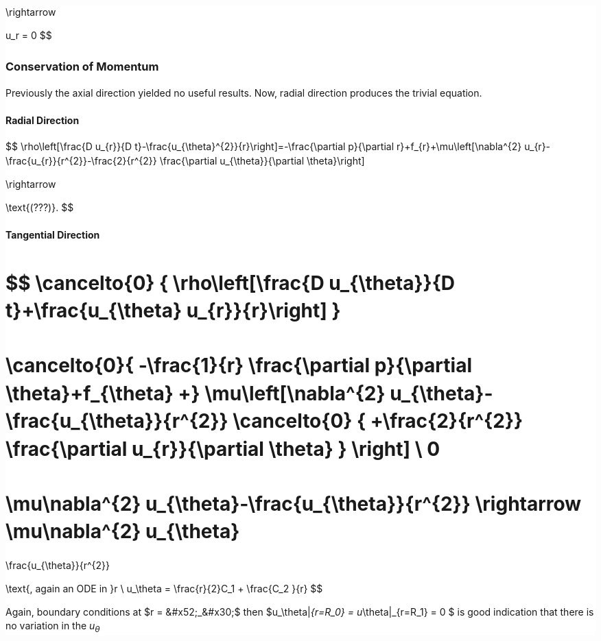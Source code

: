 \rightarrow 

u_r = 0
$$

### Conservation of Momentum

Previously the axial direction yielded no useful results. Now, radial direction produces the trivial equation.

#### Radial Direction

$$
\rho\left[\frac{D u_{r}}{D t}-\frac{u_{\theta}^{2}}{r}\right]=-\frac{\partial p}{\partial r}+f_{r}+\mu\left[\nabla^{2} u_{r}-\frac{u_{r}}{r^{2}}-\frac{2}{r^{2}} \frac{\partial u_{\theta}}{\partial \theta}\right]


\rightarrow 

\text{(???)}.
$$

#### Tangential Direction

$$
\cancelto{0}
{
\rho\left[\frac{D u_{\theta}}{D t}+\frac{u_{\theta} u_{r}}{r}\right]
}
=
\cancelto{0}{
-\frac{1}{r} \frac{\partial p}{\partial \theta}+f_{\theta}
+}
\mu\left[\nabla^{2} u_{\theta}-\frac{u_{\theta}}{r^{2}}
\cancelto{0}
{
+\frac{2}{r^{2}} \frac{\partial u_{r}}{\partial \theta}
}
\right]
\\
0
= 
\mu\nabla^{2} u_{\theta}-\frac{u_{\theta}}{r^{2}}
\rightarrow 
\mu\nabla^{2} u_{\theta}
=
\frac{u_{\theta}}{r^{2}}

\text{, again an ODE in }r
\\
u_\theta = \frac{r}{2}C_1 + \frac{C_2 }{r}
$$

Again, boundary conditions at $r = &#x52;_&#x30;$ then $u_\theta|_{r=R\_0} = u_\theta|_{r=R\_1} = 0 $ is good indication that there is no variation in the $u_\theta$
